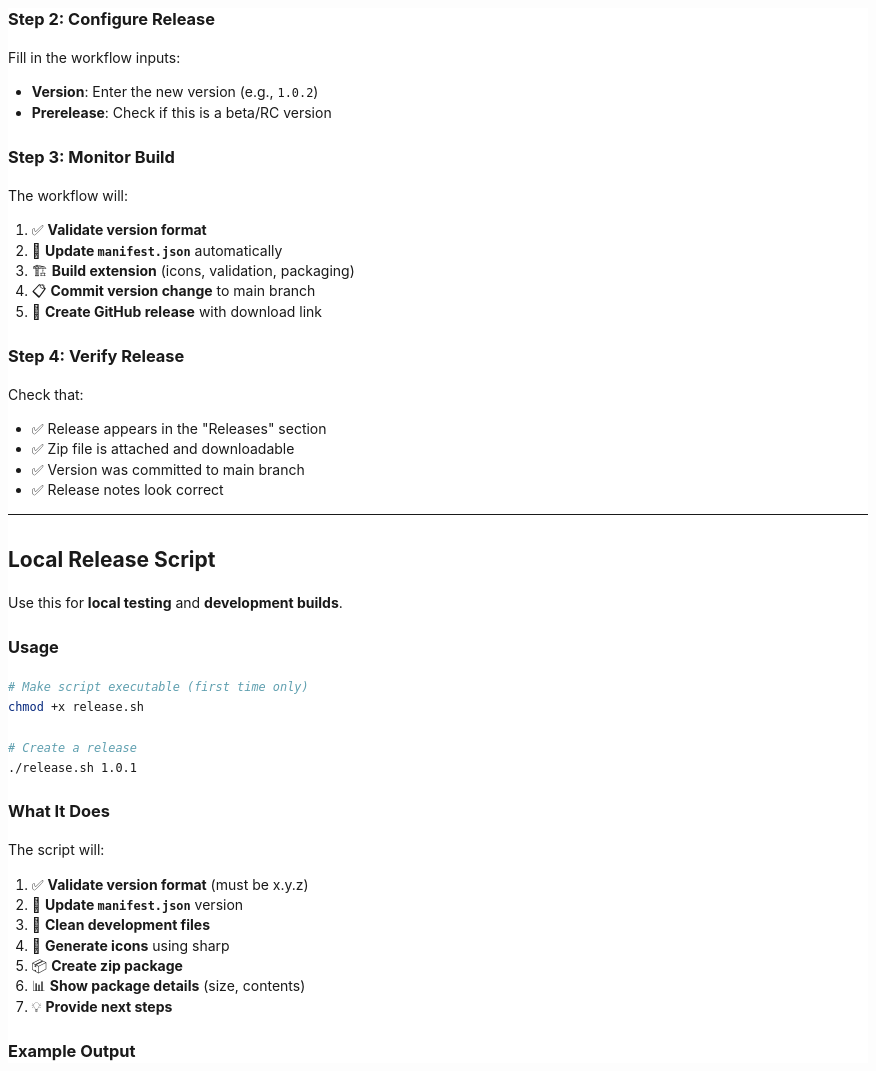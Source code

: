 ### Step 2: Configure Release

Fill in the workflow inputs:

- **Version**: Enter the new version (e.g., `1.0.2`)
- **Prerelease**: Check if this is a beta/RC version

### Step 3: Monitor Build

The workflow will:

1. ✅ **Validate version format**
2. 📝 **Update `manifest.json`** automatically
3. 🏗️ **Build extension** (icons, validation, packaging)
4. 📋 **Commit version change** to main branch
5. 🚀 **Create GitHub release** with download link

### Step 4: Verify Release

Check that:
- ✅ Release appears in the "Releases" section
- ✅ Zip file is attached and downloadable  
- ✅ Version was committed to main branch
- ✅ Release notes look correct

---

## Local Release Script

Use this for **local testing** and **development builds**.

### Usage

```bash
# Make script executable (first time only)
chmod +x release.sh

# Create a release
./release.sh 1.0.1
```

### What It Does

The script will:

1. ✅ **Validate version format** (must be x.y.z)
2. 📝 **Update `manifest.json`** version
3. 🧹 **Clean development files**
4. 🎨 **Generate icons** using sharp
5. 📦 **Create zip package**
6. 📊 **Show package details** (size, contents)
7. 💡 **Provide next steps**

### Example Output
